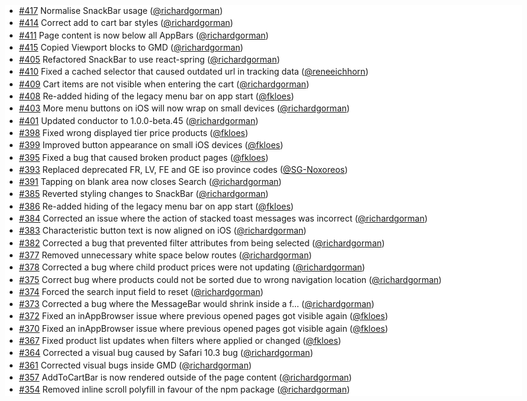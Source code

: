 * [#417](https://github.com/shopgate/pwa/pull/417) Normalise SnackBar usage ([@richardgorman](https://github.com/richardgorman))
* [#414](https://github.com/shopgate/pwa/pull/414) Correct add to cart bar styles ([@richardgorman](https://github.com/richardgorman))
* [#411](https://github.com/shopgate/pwa/pull/411) Page content is now below all AppBars ([@richardgorman](https://github.com/richardgorman))
* [#415](https://github.com/shopgate/pwa/pull/415) Copied Viewport blocks to GMD ([@richardgorman](https://github.com/richardgorman))
* [#405](https://github.com/shopgate/pwa/pull/405) Refactored SnackBar to use react-spring ([@richardgorman](https://github.com/richardgorman))
* [#410](https://github.com/shopgate/pwa/pull/410) Fixed a cached selector that caused outdated url in tracking data ([@reneeichhorn](https://github.com/reneeichhorn))
* [#409](https://github.com/shopgate/pwa/pull/409) Cart items are not visible when entering the cart ([@richardgorman](https://github.com/richardgorman))
* [#408](https://github.com/shopgate/pwa/pull/408) Re-added hiding of the legacy menu bar on app start ([@fkloes](https://github.com/fkloes))
* [#403](https://github.com/shopgate/pwa/pull/403) More menu buttons on iOS will now wrap on small devices ([@richardgorman](https://github.com/richardgorman))
* [#401](https://github.com/shopgate/pwa/pull/401) Updated conductor to 1.0.0-beta.45 ([@richardgorman](https://github.com/richardgorman))
* [#398](https://github.com/shopgate/pwa/pull/398) Fixed wrong displayed tier price products ([@fkloes](https://github.com/fkloes))
* [#399](https://github.com/shopgate/pwa/pull/399) Improved button appearance on small iOS devices ([@fkloes](https://github.com/fkloes))
* [#395](https://github.com/shopgate/pwa/pull/395) Fixed a bug that caused broken product pages ([@fkloes](https://github.com/fkloes))
* [#393](https://github.com/shopgate/pwa/pull/393) Replaced deprecated FR, LV, FE and GE iso province codes ([@SG-Noxoreos](https://github.com/SG-Noxoreos))
* [#391](https://github.com/shopgate/pwa/pull/391) Tapping on blank area now closes Search ([@richardgorman](https://github.com/richardgorman))
* [#385](https://github.com/shopgate/pwa/pull/385) Reverted styling changes to SnackBar ([@richardgorman](https://github.com/richardgorman))
* [#386](https://github.com/shopgate/pwa/pull/386) Re-added hiding of the legacy menu bar on app start ([@fkloes](https://github.com/fkloes))
* [#384](https://github.com/shopgate/pwa/pull/384) Corrected an issue where the action of stacked toast messages was incorrect ([@richardgorman](https://github.com/richardgorman))
* [#383](https://github.com/shopgate/pwa/pull/383) Characteristic button text is now aligned on iOS ([@richardgorman](https://github.com/richardgorman))
* [#382](https://github.com/shopgate/pwa/pull/382) Corrected a bug that prevented filter attributes from being selected ([@richardgorman](https://github.com/richardgorman))
* [#377](https://github.com/shopgate/pwa/pull/377) Removed unnecessary white space below routes ([@richardgorman](https://github.com/richardgorman))
* [#378](https://github.com/shopgate/pwa/pull/378) Corrected a bug where child product prices were not updating ([@richardgorman](https://github.com/richardgorman))
* [#375](https://github.com/shopgate/pwa/pull/375) Correct bug where products could not be sorted due to wrong navigation location ([@richardgorman](https://github.com/richardgorman))
* [#374](https://github.com/shopgate/pwa/pull/374) Forced the search input field to reset ([@richardgorman](https://github.com/richardgorman))
* [#373](https://github.com/shopgate/pwa/pull/373) Corrected a bug where the MessageBar would shrink inside a f… ([@richardgorman](https://github.com/richardgorman))
* [#372](https://github.com/shopgate/pwa/pull/372) Fixed an inAppBrowser issue where previous opened pages got visible again ([@fkloes](https://github.com/fkloes))
* [#370](https://github.com/shopgate/pwa/pull/370) Fixed an inAppBrowser issue where previous opened pages got visible again ([@fkloes](https://github.com/fkloes))
* [#367](https://github.com/shopgate/pwa/pull/367) Fixed product list updates when filters where applied or changed ([@fkloes](https://github.com/fkloes))
* [#364](https://github.com/shopgate/pwa/pull/364) Corrected a visual bug caused by Safari 10.3 bug ([@richardgorman](https://github.com/richardgorman))
* [#361](https://github.com/shopgate/pwa/pull/361) Corrected visual bugs inside GMD ([@richardgorman](https://github.com/richardgorman))
* [#357](https://github.com/shopgate/pwa/pull/357) AddToCartBar is now rendered outside of the page content ([@richardgorman](https://github.com/richardgorman))
* [#354](https://github.com/shopgate/pwa/pull/354) Removed inline scroll polyfill in favour of the npm package ([@richardgorman](https://github.com/richardgorman))